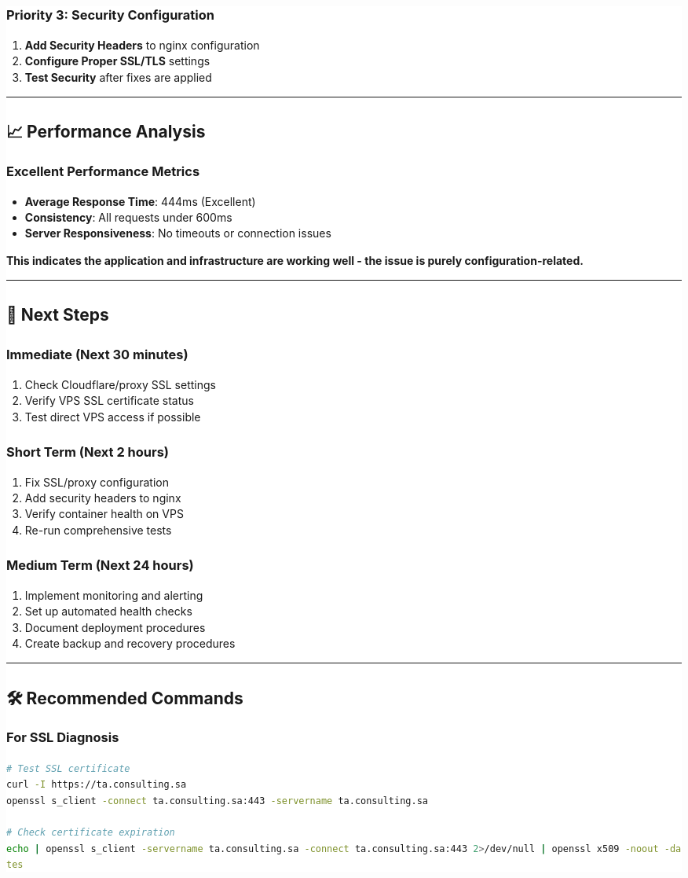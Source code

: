 ### **Priority 3: Security Configuration**
1. **Add Security Headers** to nginx configuration
2. **Configure Proper SSL/TLS** settings
3. **Test Security** after fixes are applied

---

## 📈 **Performance Analysis**

### **Excellent Performance Metrics**
- **Average Response Time**: 444ms (Excellent)
- **Consistency**: All requests under 600ms
- **Server Responsiveness**: No timeouts or connection issues

**This indicates the application and infrastructure are working well - the issue is purely configuration-related.**

---

## 🔄 **Next Steps**

### **Immediate (Next 30 minutes)**
1. Check Cloudflare/proxy SSL settings
2. Verify VPS SSL certificate status
3. Test direct VPS access if possible

### **Short Term (Next 2 hours)**
1. Fix SSL/proxy configuration
2. Add security headers to nginx
3. Verify container health on VPS
4. Re-run comprehensive tests

### **Medium Term (Next 24 hours)**
1. Implement monitoring and alerting
2. Set up automated health checks
3. Document deployment procedures
4. Create backup and recovery procedures

---

## 🛠️ **Recommended Commands**

### **For SSL Diagnosis**
```bash
# Test SSL certificate
curl -I https://ta.consulting.sa
openssl s_client -connect ta.consulting.sa:443 -servername ta.consulting.sa

# Check certificate expiration
echo | openssl s_client -servername ta.consulting.sa -connect ta.consulting.sa:443 2>/dev/null | openssl x509 -noout -dates
```
